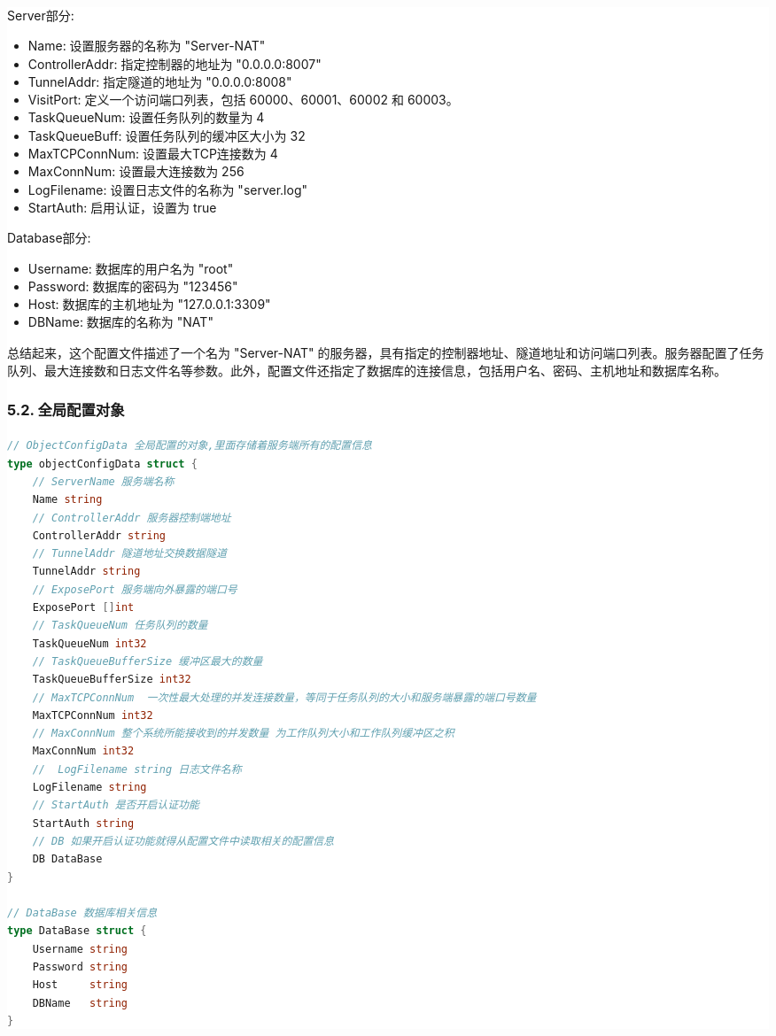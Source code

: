 Server部分:

- Name: 设置服务器的名称为 "Server-NAT"
- ControllerAddr: 指定控制器的地址为 "0.0.0.0:8007"
- TunnelAddr: 指定隧道的地址为 "0.0.0.0:8008"
- VisitPort: 定义一个访问端口列表，包括 60000、60001、60002 和 60003。
- TaskQueueNum: 设置任务队列的数量为 4
- TaskQueueBuff: 设置任务队列的缓冲区大小为 32
- MaxTCPConnNum: 设置最大TCP连接数为 4
- MaxConnNum: 设置最大连接数为 256
- LogFilename: 设置日志文件的名称为 "server.log"
- StartAuth: 启用认证，设置为 true

Database部分:

- Username: 数据库的用户名为 "root"
- Password: 数据库的密码为 "123456"
- Host: 数据库的主机地址为 "127.0.0.1:3309"
- DBName: 数据库的名称为 "NAT"

总结起来，这个配置文件描述了一个名为 "Server-NAT" 的服务器，具有指定的控制器地址、隧道地址和访问端口列表。服务器配置了任务队列、最大连接数和日志文件名等参数。此外，配置文件还指定了数据库的连接信息，包括用户名、密码、主机地址和数据库名称。

### 5.2. 全局配置对象

```go
// ObjectConfigData 全局配置的对象,里面存储着服务端所有的配置信息
type objectConfigData struct {
	// ServerName 服务端名称
	Name string
	// ControllerAddr 服务器控制端地址
	ControllerAddr string
	// TunnelAddr 隧道地址交换数据隧道
	TunnelAddr string
	// ExposePort 服务端向外暴露的端口号
	ExposePort []int
	// TaskQueueNum 任务队列的数量
	TaskQueueNum int32
	// TaskQueueBufferSize 缓冲区最大的数量
	TaskQueueBufferSize int32
	// MaxTCPConnNum  一次性最大处理的并发连接数量，等同于任务队列的大小和服务端暴露的端口号数量
	MaxTCPConnNum int32
	// MaxConnNum 整个系统所能接收到的并发数量 为工作队列大小和工作队列缓冲区之积
	MaxConnNum int32
	// 	LogFilename string 日志文件名称
	LogFilename string
	// StartAuth 是否开启认证功能
	StartAuth string
	// DB 如果开启认证功能就得从配置文件中读取相关的配置信息
	DB DataBase
}

// DataBase 数据库相关信息
type DataBase struct {
	Username string
	Password string
	Host     string
	DBName   string
}
```
